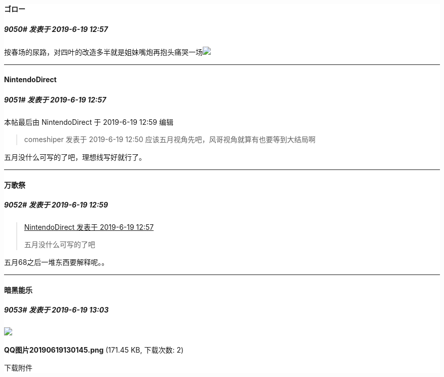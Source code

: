 ####  ゴロー  
##### 9050#       发表于 2019-6-19 12:57




按春场的尿路，对四叶的改造多半就是姐妹嘴炮再抱头痛哭一场<img src="https://static.saraba1st.com/image/smiley/face2017/009.gif" referrerpolicy="no-referrer">







-----

####  NintendoDirect  
##### 9051#       发表于 2019-6-19 12:57



 本帖最后由 NintendoDirect 于 2019-6-19 12:59 编辑 
<blockquote>comeshiper 发表于 2019-6-19 12:50
应该五月视角先吧，风哥视角就算有也要等到大结局啊</blockquote>
五月没什么可写的了吧，理想线写好就行了。







-----

####  万歌祭  
##### 9052#       发表于 2019-6-19 12:59



<blockquote><a href="httphttps://bbs.saraba1st.com/2b/forum.php?mod=redirect&amp;goto=findpost&amp;pid=44189533&amp;ptid=1831320" target="_blank">NintendoDirect 发表于 2019-6-19 12:57</a>

五月没什么可写的了吧</blockquote>
五月68之后一堆东西要解释呢。。







-----

####  暗黑能乐  
##### 9053#       发表于 2019-6-19 13:03




<img src="https://img.saraba1st.com/forum/201906/19/130236ms73oiec113y177r.png" referrerpolicy="no-referrer">


<strong>QQ图片20190619130145.png</strong> (171.45 KB, 下载次数: 2)

下载附件
